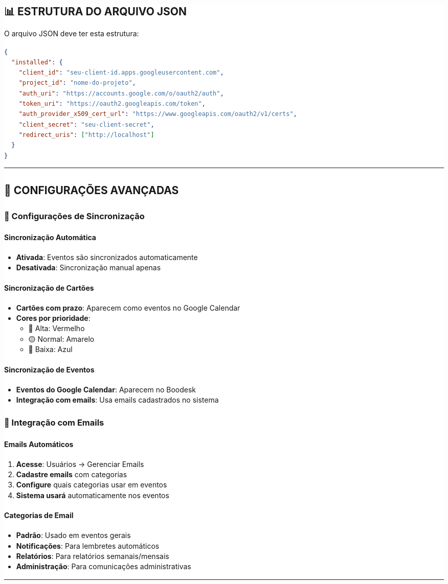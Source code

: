 
## 📊 ESTRUTURA DO ARQUIVO JSON

O arquivo JSON deve ter esta estrutura:

```json
{
  "installed": {
    "client_id": "seu-client-id.apps.googleusercontent.com",
    "project_id": "nome-do-projeto",
    "auth_uri": "https://accounts.google.com/o/oauth2/auth",
    "token_uri": "https://oauth2.googleapis.com/token",
    "auth_provider_x509_cert_url": "https://www.googleapis.com/oauth2/v1/certs",
    "client_secret": "seu-client-secret",
    "redirect_uris": ["http://localhost"]
  }
}
```

---

## 🔧 CONFIGURAÇÕES AVANÇADAS

### **📅 Configurações de Sincronização**

#### **Sincronização Automática**
- **Ativada**: Eventos são sincronizados automaticamente
- **Desativada**: Sincronização manual apenas

#### **Sincronização de Cartões**
- **Cartões com prazo**: Aparecem como eventos no Google Calendar
- **Cores por prioridade**: 
  - 🔴 Alta: Vermelho
  - 🟡 Normal: Amarelo  
  - 🔵 Baixa: Azul

#### **Sincronização de Eventos**
- **Eventos do Google Calendar**: Aparecem no Boodesk
- **Integração com emails**: Usa emails cadastrados no sistema

### **📧 Integração com Emails**

#### **Emails Automáticos**
1. **Acesse**: Usuários → Gerenciar Emails
2. **Cadastre emails** com categorias
3. **Configure** quais categorias usar em eventos
4. **Sistema usará** automaticamente nos eventos

#### **Categorias de Email**
- **Padrão**: Usado em eventos gerais
- **Notificações**: Para lembretes automáticos
- **Relatórios**: Para relatórios semanais/mensais
- **Administração**: Para comunicações administrativas

---